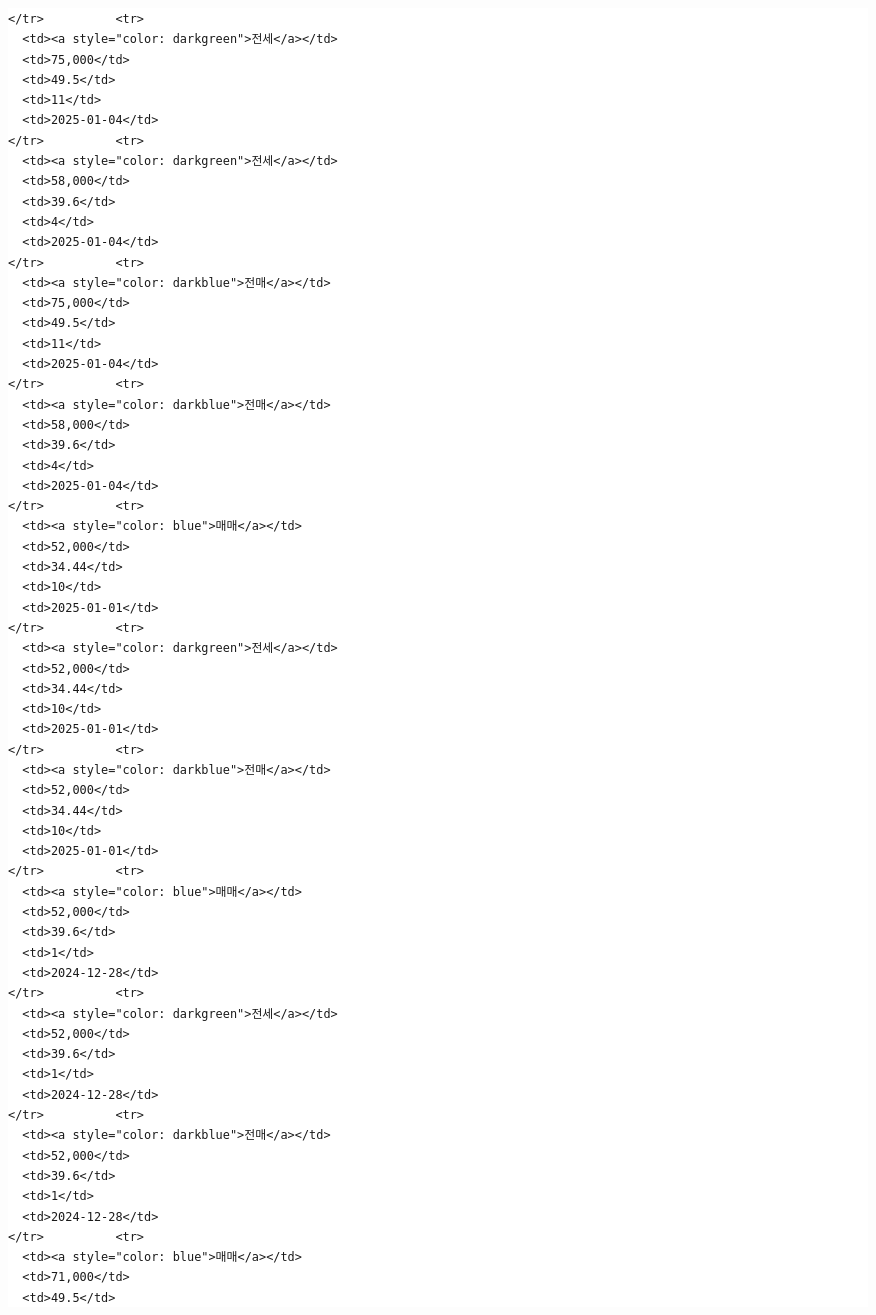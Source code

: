    </tr>          <tr>
      <td><a style="color: darkgreen">전세</a></td>
      <td>75,000</td>
      <td>49.5</td>
      <td>11</td>
      <td>2025-01-04</td>
    </tr>          <tr>
      <td><a style="color: darkgreen">전세</a></td>
      <td>58,000</td>
      <td>39.6</td>
      <td>4</td>
      <td>2025-01-04</td>
    </tr>          <tr>
      <td><a style="color: darkblue">전매</a></td>
      <td>75,000</td>
      <td>49.5</td>
      <td>11</td>
      <td>2025-01-04</td>
    </tr>          <tr>
      <td><a style="color: darkblue">전매</a></td>
      <td>58,000</td>
      <td>39.6</td>
      <td>4</td>
      <td>2025-01-04</td>
    </tr>          <tr>
      <td><a style="color: blue">매매</a></td>
      <td>52,000</td>
      <td>34.44</td>
      <td>10</td>
      <td>2025-01-01</td>
    </tr>          <tr>
      <td><a style="color: darkgreen">전세</a></td>
      <td>52,000</td>
      <td>34.44</td>
      <td>10</td>
      <td>2025-01-01</td>
    </tr>          <tr>
      <td><a style="color: darkblue">전매</a></td>
      <td>52,000</td>
      <td>34.44</td>
      <td>10</td>
      <td>2025-01-01</td>
    </tr>          <tr>
      <td><a style="color: blue">매매</a></td>
      <td>52,000</td>
      <td>39.6</td>
      <td>1</td>
      <td>2024-12-28</td>
    </tr>          <tr>
      <td><a style="color: darkgreen">전세</a></td>
      <td>52,000</td>
      <td>39.6</td>
      <td>1</td>
      <td>2024-12-28</td>
    </tr>          <tr>
      <td><a style="color: darkblue">전매</a></td>
      <td>52,000</td>
      <td>39.6</td>
      <td>1</td>
      <td>2024-12-28</td>
    </tr>          <tr>
      <td><a style="color: blue">매매</a></td>
      <td>71,000</td>
      <td>49.5</td>